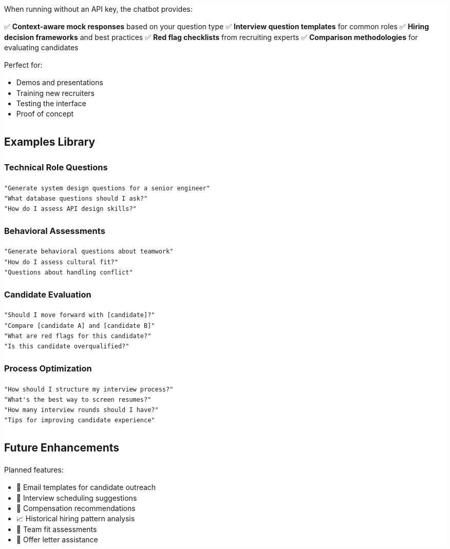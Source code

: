 When running without an API key, the chatbot provides:

✅ **Context-aware mock responses** based on your question type
✅ **Interview question templates** for common roles
✅ **Hiring decision frameworks** and best practices
✅ **Red flag checklists** from recruiting experts
✅ **Comparison methodologies** for evaluating candidates

Perfect for:
- Demos and presentations
- Training new recruiters
- Testing the interface
- Proof of concept

## Examples Library

### Technical Role Questions
```
"Generate system design questions for a senior engineer"
"What database questions should I ask?"
"How do I assess API design skills?"
```

### Behavioral Assessments
```
"Generate behavioral questions about teamwork"
"How do I assess cultural fit?"
"Questions about handling conflict"
```

### Candidate Evaluation
```
"Should I move forward with [candidate]?"
"Compare [candidate A] and [candidate B]"
"What are red flags for this candidate?"
"Is this candidate overqualified?"
```

### Process Optimization
```
"How should I structure my interview process?"
"What's the best way to screen resumes?"
"How many interview rounds should I have?"
"Tips for improving candidate experience"
```

## Future Enhancements

Planned features:
- 📧 Email templates for candidate outreach
- 📅 Interview scheduling suggestions
- 🎯 Compensation recommendations
- 📈 Historical hiring pattern analysis
- 🤝 Team fit assessments
- 📝 Offer letter assistance
